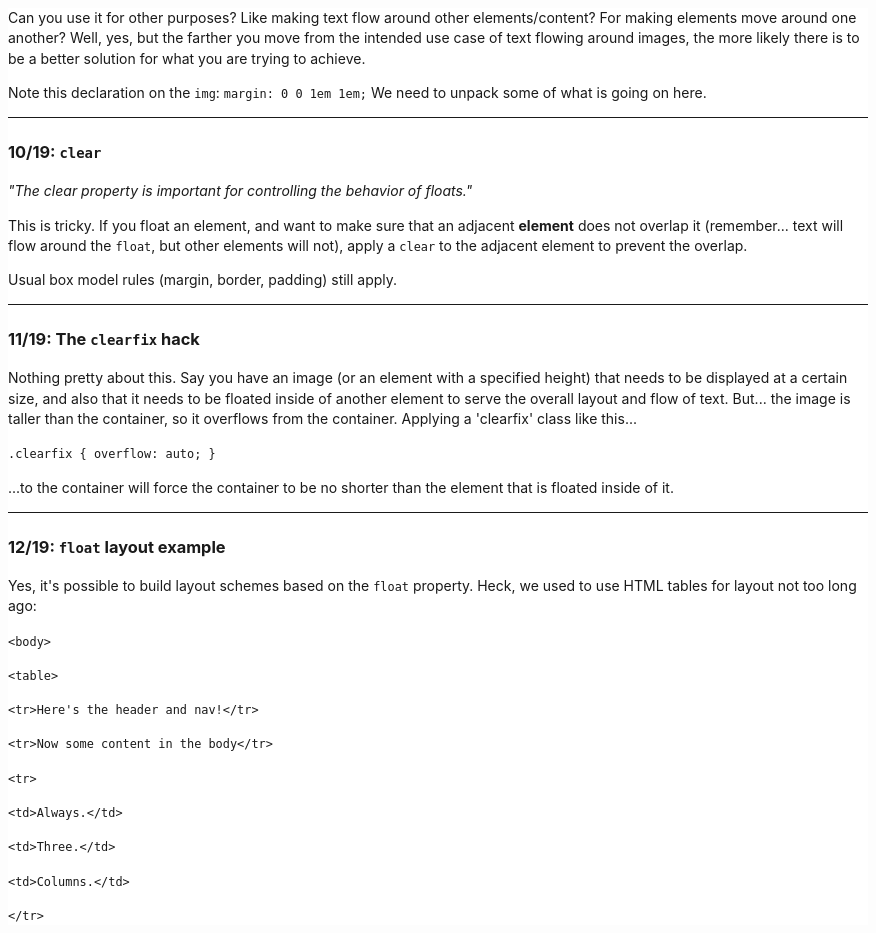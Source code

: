 Can you use it for other purposes? Like making text flow around other elements/content? For making elements move around one another? Well, yes, but the farther you move from the intended use case of text flowing around images, the more likely there is to be a better solution for what you are trying to achieve.

Note this declaration on the `img`: `margin: 0 0 1em 1em;` We need to unpack some of what is going on here.

---

### 10/19: `clear`

*"The clear property is important for controlling the behavior of floats."*

This is tricky. If you float an element, and want to make sure that an adjacent **element** does not overlap it (remember... text will flow around the `float`, but other elements will not), apply a `clear` to the adjacent element to prevent the overlap.

Usual box model rules (margin, border, padding) still apply.

---

### 11/19: The `clearfix` hack

Nothing pretty about this. Say you have an image (or an element with a specified height) that needs to be displayed at a certain size, and also that it needs to be floated inside of another element to serve the overall layout and flow of text. But... the image is taller than the container, so it overflows from the container. Applying a 'clearfix' class like this...

`.clearfix { overflow: auto; }`

...to the container will force the container to be no shorter than the element that is floated inside of it.

---

### 12/19: `float` layout example

Yes, it's possible to build layout schemes based on the `float` property. Heck, we used to use HTML tables for layout not too long ago:

`<body>`

`<table>`

`<tr>Here's the header and nav!</tr>`


`<tr>Now some content in the body</tr>`

`<tr>`

`<td>Always.</td>`

`<td>Three.</td>`

`<td>Columns.</td>`

`</tr>`
